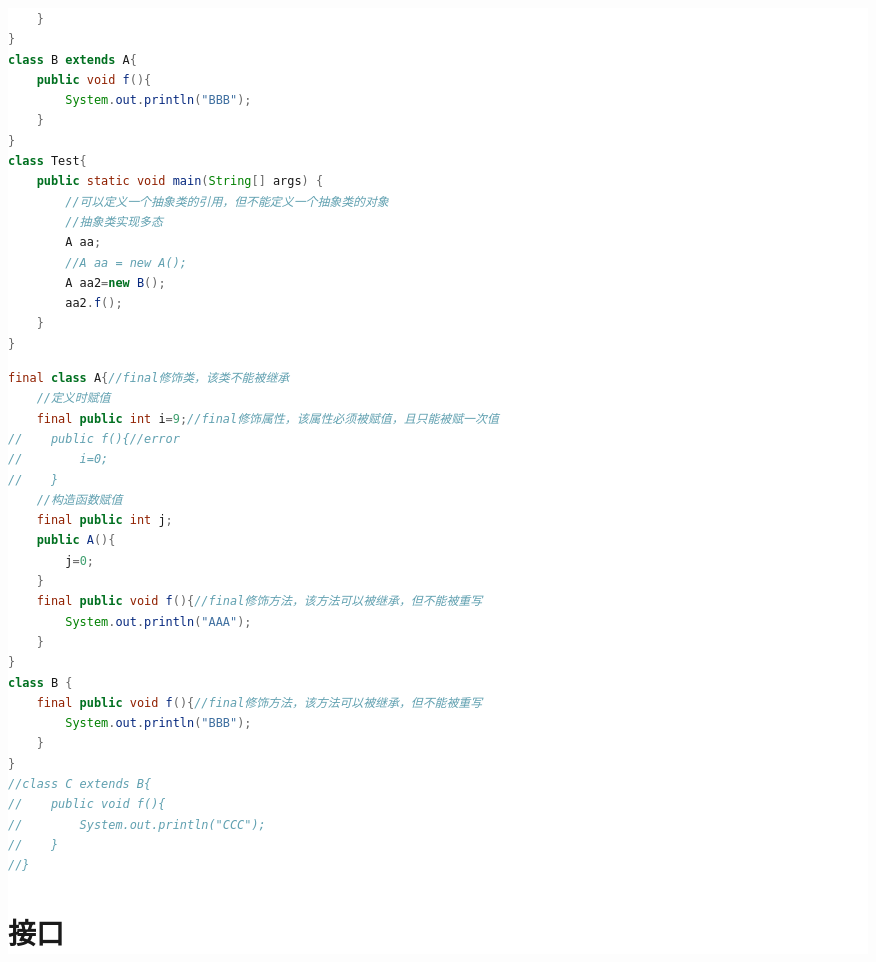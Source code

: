 ```java
    }
}
class B extends A{
    public void f(){
        System.out.println("BBB");
    }
}
class Test{
    public static void main(String[] args) {
        //可以定义一个抽象类的引用，但不能定义一个抽象类的对象
        //抽象类实现多态
        A aa;
        //A aa = new A();
        A aa2=new B();
        aa2.f();
    }
}
```

```java
final class A{//final修饰类，该类不能被继承
    //定义时赋值
    final public int i=9;//final修饰属性，该属性必须被赋值，且只能被赋一次值
//    public f(){//error
//        i=0;
//    }
    //构造函数赋值
    final public int j;
    public A(){
        j=0;
    }
    final public void f(){//final修饰方法，该方法可以被继承，但不能被重写
        System.out.println("AAA");
    }
}
class B {
    final public void f(){//final修饰方法，该方法可以被继承，但不能被重写
        System.out.println("BBB");
    }
}
//class C extends B{
//    public void f(){
//        System.out.println("CCC");
//    }
//}

```

# 接口

